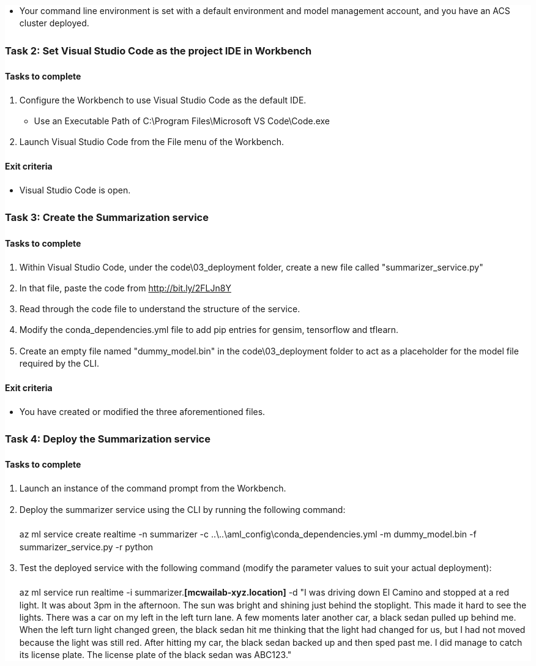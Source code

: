 -   Your command line environment is set with a default environment and model management account, and you have an ACS cluster deployed.

### Task 2: Set Visual Studio Code as the project IDE in Workbench

#### Tasks to complete

1.  Configure the Workbench to use Visual Studio Code as the default IDE.

    -   Use an Executable Path of C:\\Program Files\\Microsoft VS Code\\Code.exe

2.  Launch Visual Studio Code from the File menu of the Workbench.

#### Exit criteria 

-   Visual Studio Code is open.

### Task 3: Create the Summarization service

#### Tasks to complete

1.  Within Visual Studio Code, under the code\\03\_deployment folder, create a new file called "summarizer\_service.py"

2.  In that file, paste the code from <http://bit.ly/2FLJn8Y>

3.  Read through the code file to understand the structure of the service.

4.  Modify the conda\_dependencies.yml file to add pip entries for gensim, tensorflow and tflearn.

5.  Create an empty file named "dummy\_model.bin" in the code\\03\_deployment folder to act as a placeholder for the model file required by the CLI.

#### Exit criteria 

-   You have created or modified the three aforementioned files.

### Task 4: Deploy the Summarization service

#### Tasks to complete

1.  Launch an instance of the command prompt from the Workbench.

2.  Deploy the summarizer service using the CLI by running the following command:\
    \
    az ml service create realtime -n summarizer -c ..\\..\\aml\_config\\conda\_dependencies.yml -m dummy\_model.bin -f summarizer\_service.py -r python

3.  Test the deployed service with the following command (modify the parameter values to suit your actual deployment):\
    \
    az ml service run realtime -i summarizer.**\[mcwailab-xyz.location\]** -d \"I was driving down El Camino and stopped at a red light. It was about 3pm in the afternoon. The sun was bright and shining just behind the stoplight. This made it hard to see the lights. There was a car on my left in the left turn lane. A few moments later another car, a black sedan pulled up behind me. When the left turn light changed green, the black sedan hit me thinking that the light had changed for us, but I had not moved because the light was still red. After hitting my car, the black sedan backed up and then sped past me. I did manage to catch its license plate. The license plate of the black sedan was ABC123.\"
